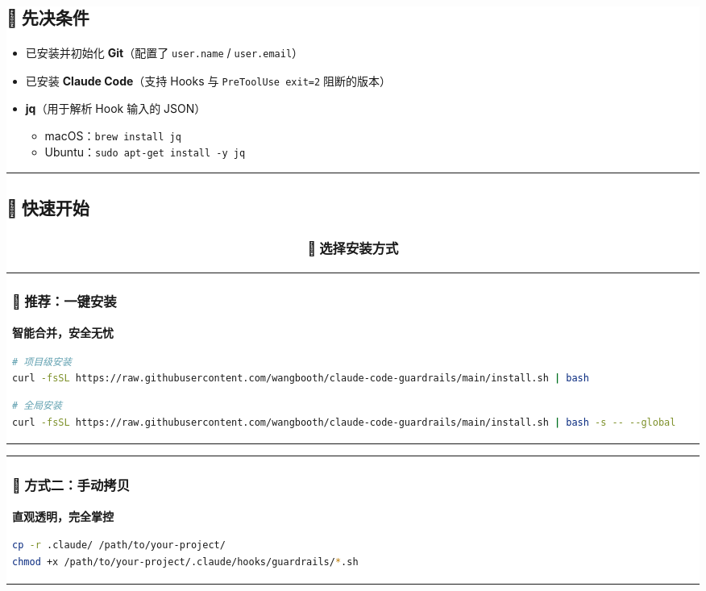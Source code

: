 
## 🧰 先决条件

* 已安装并初始化 **Git**（配置了 `user.name` / `user.email`）
* 已安装 **Claude Code**（支持 Hooks 与 `PreToolUse exit=2` 阻断的版本）
* **jq**（用于解析 Hook 输入的 JSON）

  * macOS：`brew install jq`
  * Ubuntu：`sudo apt-get install -y jq`

---

## 🚀 快速开始

<div align="center">

### 🎯 选择安装方式

</div>

<table>
<tr>
<td width="50%">

### 🌟 推荐：一键安装
**智能合并，安全无忧**

```bash
# 项目级安装
curl -fsSL https://raw.githubusercontent.com/wangbooth/claude-code-guardrails/main/install.sh | bash
```

```bash
# 全局安装
curl -fsSL https://raw.githubusercontent.com/wangbooth/claude-code-guardrails/main/install.sh | bash -s -- --global
```

</td>
</tr>
</table>

<table>
<tr>
<td width="50%">

### 📁 方式二：手动拷贝
**直观透明，完全掌控**

```bash
cp -r .claude/ /path/to/your-project/
chmod +x /path/to/your-project/.claude/hooks/guardrails/*.sh
```
